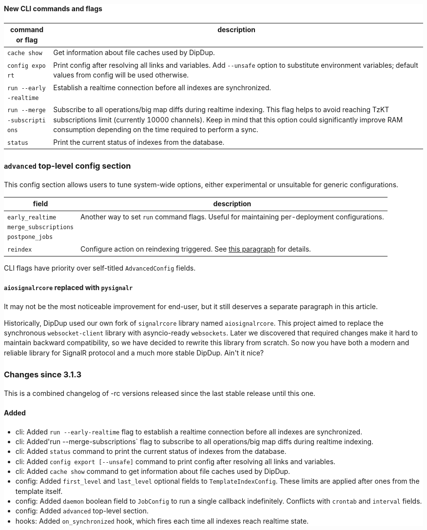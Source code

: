 #### New CLI commands and flags

|command or flag|description|
|-|-|
| `cache show` | Get information about file caches used by DipDup.|
| `config export` | Print config after resolving all links and variables. Add `--unsafe` option to substitute environment variables; default values from config will be used otherwise. |
| `run --early-realtime` | Establish a realtime connection before all indexes are synchronized. |
| `run --merge-subscriptions` | Subscribe to all operations/big map diffs during realtime indexing. This flag helps to avoid reaching TzKT subscriptions limit (currently 10000 channels). Keep in mind that this option could significantly improve RAM consumption depending on the time required to perform a sync. |
| `status` | Print the current status of indexes from the database. |

### `advanced` top-level config section

This config section allows users to tune system-wide options, either experimental or unsuitable for generic configurations.

|field|description|
|-|-|
|`early_realtime`<br>`merge_subscriptions`<br>`postpone_jobs` |Another way to set `run` command flags. Useful for maintaining per-deployment configurations. |
|`reindex`|Configure action on reindexing triggered. See [this paragraph](#configurable-action-on-reindex) for details.|

CLI flags have priority over self-titled `AdvancedConfig` fields.

#### `aiosignalrcore` replaced with `pysignalr`

It may not be the most noticeable improvement for end-user, but it still deserves a separate paragraph in this article.

Historically, DipDup used our own fork of `signalrcore` library named `aiosignalrcore`. This project aimed to replace the synchronous `websocket-client` library with asyncio-ready `websockets`. Later we discovered that required changes make it hard to maintain backward compatibility, so we have decided to rewrite this library from scratch. So now you have both a modern and reliable library for SignalR protocol and a much more stable DipDup. Ain't it nice?

### Changes since 3.1.3

This is a combined changelog of -rc versions released since the last stable release until this one.

#### Added

* cli: Added `run --early-realtime` flag to establish a realtime connection before all indexes are synchronized.
* cli: Added'run --merge-subscriptions`  flag to subscribe to all operations/big map diffs during realtime indexing.
* cli: Added `status` command to print the current status of indexes from the database.
* cli: Added `config export [--unsafe]` command to print config after resolving all links and variables.
* cli: Added `cache show` command to get information about file caches used by DipDup.
* config: Added `first_level` and `last_level` optional fields to `TemplateIndexConfig`. These limits are applied after ones from the template itself.
* config: Added `daemon` boolean field to `JobConfig` to run a single callback indefinitely. Conflicts with `crontab` and `interval` fields.
* config: Added `advanced` top-level section.
* hooks: Added `on_synchronized` hook, which fires each time all indexes reach realtime state.
